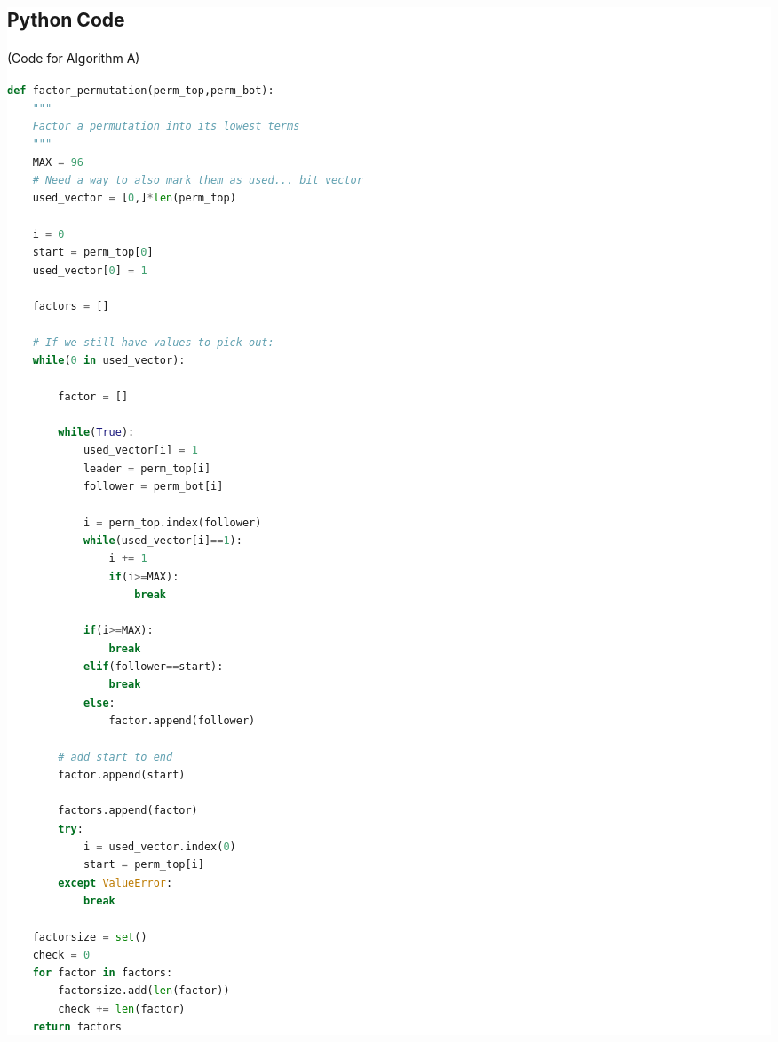 
<a name="rubiks3-factoring-python"></a>
## Python Code

(Code for Algorithm A)

```python
def factor_permutation(perm_top,perm_bot):
    """
    Factor a permutation into its lowest terms
    """
    MAX = 96
    # Need a way to also mark them as used... bit vector
    used_vector = [0,]*len(perm_top)

    i = 0
    start = perm_top[0]
    used_vector[0] = 1

    factors = []

    # If we still have values to pick out:
    while(0 in used_vector):

        factor = []

        while(True):
            used_vector[i] = 1
            leader = perm_top[i]
            follower = perm_bot[i]

            i = perm_top.index(follower)
            while(used_vector[i]==1):
                i += 1
                if(i>=MAX):
                    break

            if(i>=MAX):
                break
            elif(follower==start):
                break
            else:
                factor.append(follower)

        # add start to end
        factor.append(start)

        factors.append(factor)
        try:
            i = used_vector.index(0)
            start = perm_top[i]
        except ValueError:
            break

    factorsize = set()
    check = 0
    for factor in factors:
        factorsize.add(len(factor))
        check += len(factor)
    return factors
```
